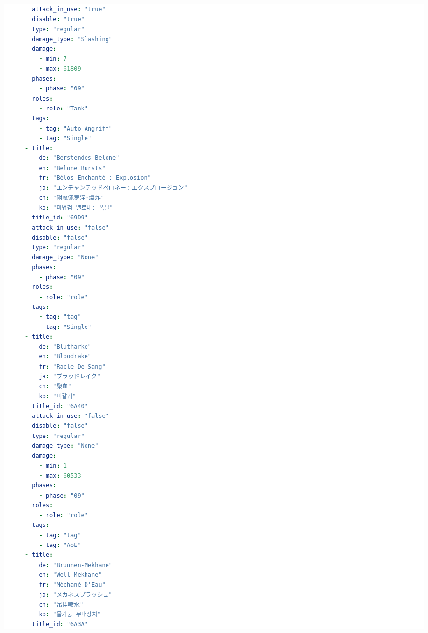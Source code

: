 ```yaml
        attack_in_use: "true"
        disable: "true"
        type: "regular"
        damage_type: "Slashing"
        damage:
          - min: 7
          - max: 61809
        phases:
          - phase: "09"
        roles:
          - role: "Tank"
        tags:
          - tag: "Auto-Angriff"
          - tag: "Single"
      - title:
          de: "Berstendes Belone"
          en: "Belone Bursts"
          fr: "Bélos Enchanté : Explosion"
          ja: "エンチャンテッドペロネー：エクスプロージョン"
          cn: "附魔佩罗涅·爆炸"
          ko: "마법검 벨로네: 폭발"
        title_id: "69D9"
        attack_in_use: "false"
        disable: "false"
        type: "regular"
        damage_type: "None"
        phases:
          - phase: "09"
        roles:
          - role: "role"
        tags:
          - tag: "tag"
          - tag: "Single"
      - title:
          de: "Blutharke"
          en: "Bloodrake"
          fr: "Racle De Sang"
          ja: "ブラッドレイク"
          cn: "聚血"
          ko: "피갈퀴"
        title_id: "6A40"
        attack_in_use: "false"
        disable: "false"
        type: "regular"
        damage_type: "None"
        damage:
          - min: 1
          - max: 60533
        phases:
          - phase: "09"
        roles:
          - role: "role"
        tags:
          - tag: "tag"
          - tag: "AoE"
      - title:
          de: "Brunnen-Mekhane"
          en: "Well Mekhane"
          fr: "Mèchanè D'Eau"
          ja: "メカネスプラッシュ"
          cn: "吊挂喷水"
          ko: "물기둥 무대장치"
        title_id: "6A3A"
```